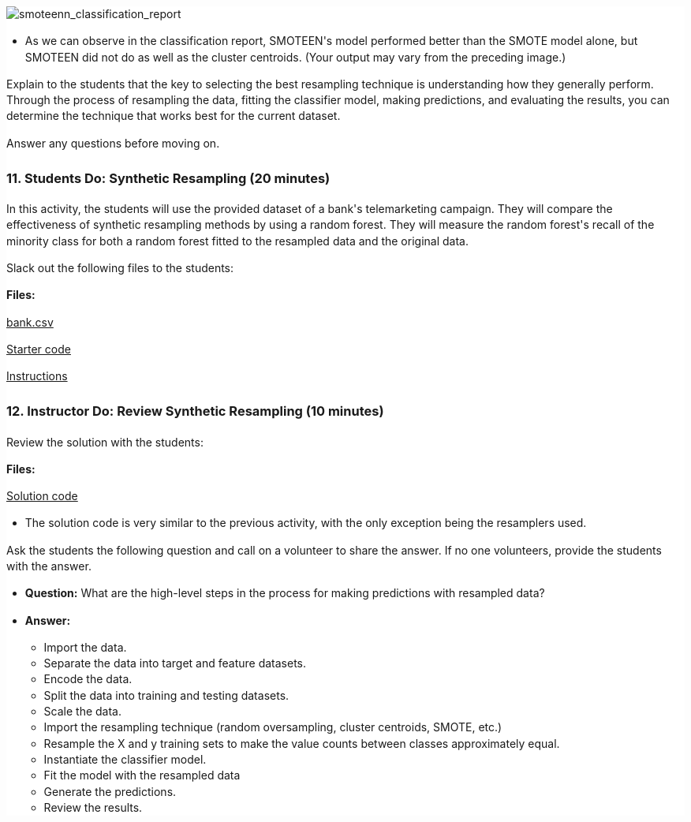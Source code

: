   ```python
  ```

  ![smoteenn_classification_report](Images/smoteenn_classification_report.png)

* As we can observe in the classification report, SMOTEEN's model performed better than the SMOTE model alone, but SMOTEEN did not do as well as the cluster centroids. (Your output may vary from the preceding image.)

Explain to the students that the key to selecting the best resampling technique is understanding how they generally perform. Through the process of resampling the data, fitting the classifier model, making predictions, and evaluating the results, you can determine the technique that works best for the current dataset.

Answer any questions before moving on.

### 11. Students Do: Synthetic Resampling (20 minutes)

In this activity, the students will use the provided dataset of a bank's telemarketing campaign. They will compare the effectiveness of synthetic resampling methods by using a random forest. They will measure the random forest's recall of the minority class for both a random forest fitted to the resampled data and the original data.

Slack out the following files to the students:

**Files:**

[bank.csv](./Activities/06-Stu_Synthetic_Resampling/Resources/bank.csv)

[Starter code](./Activities/06-Stu_Synthetic_Resampling/Unsolved/synthetic_resampling.ipynb)

[Instructions](./Activities/06-Stu_Synthetic_Resampling/README.md)

### 12. Instructor Do: Review Synthetic Resampling (10 minutes)

Review the solution with the students:

**Files:**

[Solution code](./Activities/06-Stu_Synthetic_Resampling/Solved/synthetic_resampling.ipynb)

* The solution code is very similar to the previous activity, with the only exception being the resamplers used.

Ask the students the following question and call on a volunteer to share the answer. If no one volunteers, provide the students with the answer.

* **Question:** What are the high-level steps in the process for making predictions with resampled data?

* **Answer:**

  * Import the data.
  * Separate the data into target and feature datasets.
  * Encode the data.
  * Split the data into training and testing datasets.
  * Scale the data.
  * Import the resampling technique (random oversampling, cluster centroids, SMOTE, etc.)
  * Resample the X and y training sets to make the value counts between classes approximately equal.
  * Instantiate the classifier model.
  * Fit the model with the resampled data
  * Generate the predictions.
  * Review the results.
